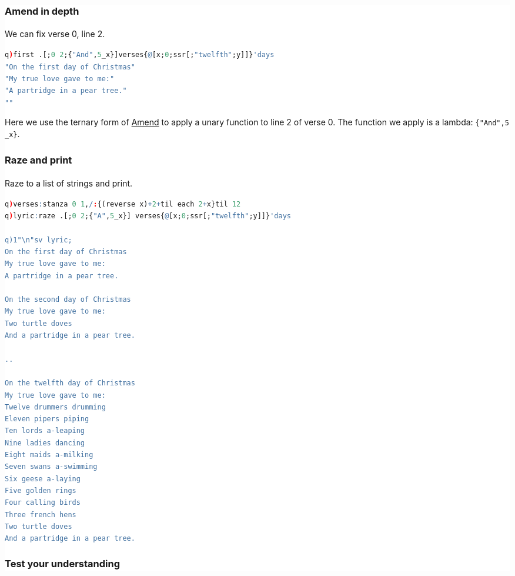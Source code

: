 ### Amend in depth

We can fix verse 0, line 2.

```q
q)first .[;0 2;{"And",5_x}]verses{@[x;0;ssr[;"twelfth";y]]}'days
"On the first day of Christmas"
"My true love gave to me:"
"A partridge in a pear tree."
""
```

Here we use the ternary form of [Amend](../../ref/amend.md) to apply a unary function to line 2 of verse 0. The function we apply is a lambda: `{"And",5_x}`.


### Raze and print

Raze to a list of strings and print.

```q
q)verses:stanza 0 1,/:{(reverse x)+2+til each 2+x}til 12
q)lyric:raze .[;0 2;{"A",5_x}] verses{@[x;0;ssr[;"twelfth";y]]}'days

q)1"\n"sv lyric;
On the first day of Christmas
My true love gave to me:
A partridge in a pear tree.

On the second day of Christmas
My true love gave to me:
Two turtle doves
And a partridge in a pear tree.

..

On the twelfth day of Christmas
My true love gave to me:
Twelve drummers drumming
Eleven pipers piping
Ten lords a-leaping
Nine ladies dancing
Eight maids a-milking
Seven swans a-swimming
Six geese a-laying
Five golden rings
Four calling birds
Three french hens
Two turtle doves
And a partridge in a pear tree.
```


### Test your understanding
